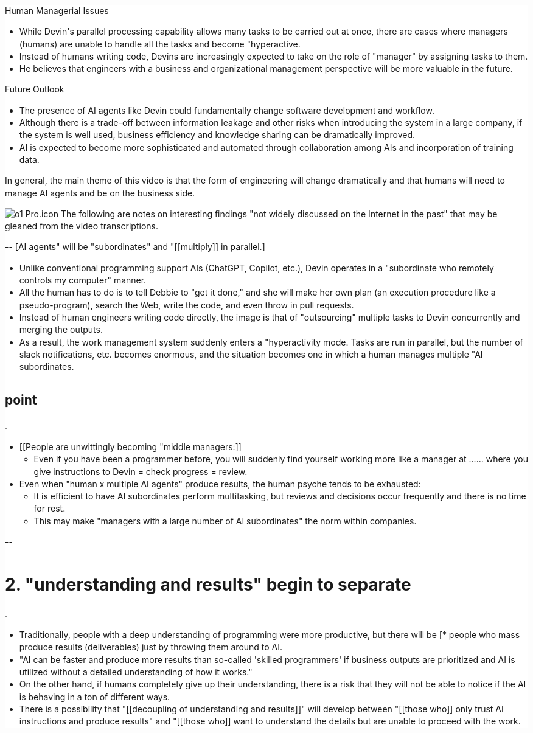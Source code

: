 Human Managerial Issues
- While Devin's parallel processing capability allows many tasks to be carried out at once, there are cases where managers (humans) are unable to handle all the tasks and become "hyperactive.
- Instead of humans writing code, Devins are increasingly expected to take on the role of "manager" by assigning tasks to them.
- He believes that engineers with a business and organizational management perspective will be more valuable in the future.

Future Outlook
- The presence of AI agents like Devin could fundamentally change software development and workflow.
- Although there is a trade-off between information leakage and other risks when introducing the system in a large company, if the system is well used, business efficiency and knowledge sharing can be dramatically improved.
- AI is expected to become more sophisticated and automated through collaboration among AIs and incorporation of training data.

In general, the main theme of this video is that the form of engineering will change dramatically and that humans will need to manage AI agents and be on the business side.

<img src='https://scrapbox.io/api/pages/nishio-en/o1 Pro/icon' alt='o1 Pro.icon' height="19.5"/>
The following are notes on interesting findings "not widely discussed on the Internet in the past" that may be gleaned from the video transcriptions.

--
[AI agents" will be "subordinates" and "[[multiply]] in parallel.]
- Unlike conventional programming support AIs (ChatGPT, Copilot, etc.), Devin operates in a "subordinate who remotely controls my computer" manner.
- All the human has to do is to tell Debbie to "get it done," and she will make her own plan (an execution procedure like a pseudo-program), search the Web, write the code, and even throw in pull requests.
- Instead of human engineers writing code directly, the image is that of "outsourcing" multiple tasks to Devin concurrently and merging the outputs.
- As a result, the work management system suddenly enters a "hyperactivity mode. Tasks are run in parallel, but the number of slack notifications, etc. becomes enormous, and the situation becomes one in which a human manages multiple "AI subordinates.

## point
.
- [[People are unwittingly becoming "middle managers:]]
    - Even if you have been a programmer before, you will suddenly find yourself working more like a manager at ...... where you give instructions to Devin = check progress = review.
- Even when "human x multiple AI agents" produce results, the human psyche tends to be exhausted:
    - It is efficient to have AI subordinates perform multitasking, but reviews and decisions occur frequently and there is no time for rest.
    - This may make "managers with a large number of AI subordinates" the norm within companies.

--

# 2. "understanding and results" begin to separate
.
- Traditionally, people with a deep understanding of programming were more productive, but there will be [* people who mass produce results (deliverables) just by throwing them around to AI.
- "AI can be faster and produce more results than so-called 'skilled programmers' if business outputs are prioritized and AI is utilized without a detailed understanding of how it works."
- On the other hand, if humans completely give up their understanding, there is a risk that they will not be able to notice if the AI is behaving in a ton of different ways.
- There is a possibility that "[[decoupling of understanding and results]]" will develop between "[[those who]] only trust AI instructions and produce results" and "[[those who]] want to understand the details but are unable to proceed with the work.
